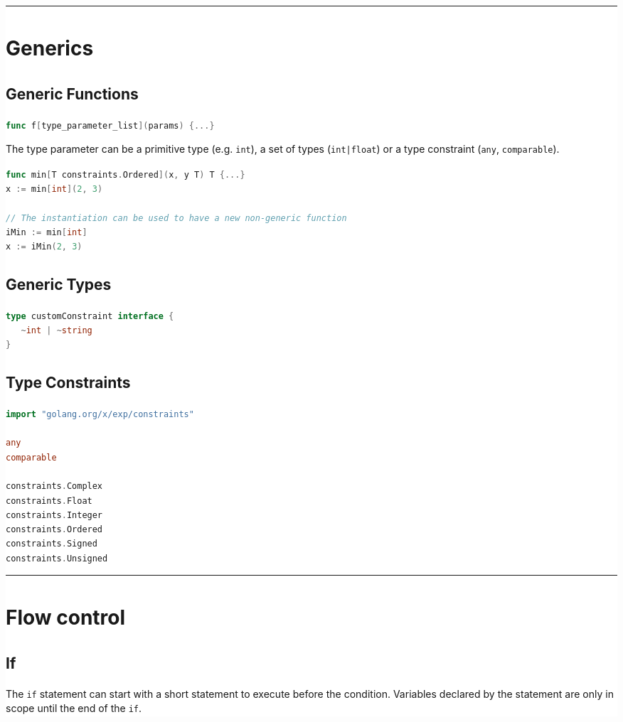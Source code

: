 _______________________________________________________________________________
# Generics

## Generic Functions
```go
func f[type_parameter_list](params) {...}
```

The type parameter can be a primitive type (e.g. `int`), a set of types (`int|float`) or a type constraint (`any`, `comparable`).

```go
func min[T constraints.Ordered](x, y T) T {...}
x := min[int](2, 3)

// The instantiation can be used to have a new non-generic function
iMin := min[int]
x := iMin(2, 3)
```

## Generic Types
```go
type customConstraint interface {
   ~int | ~string
}

```

## Type Constraints
```go
import "golang.org/x/exp/constraints"

any
comparable

constraints.Complex
constraints.Float
constraints.Integer
constraints.Ordered
constraints.Signed
constraints.Unsigned
```

_______________________________________________________________________________
# Flow control

## If
The `if` statement can start with a short statement to execute before the condition. Variables declared by the statement are only in scope until the end of the `if`.
